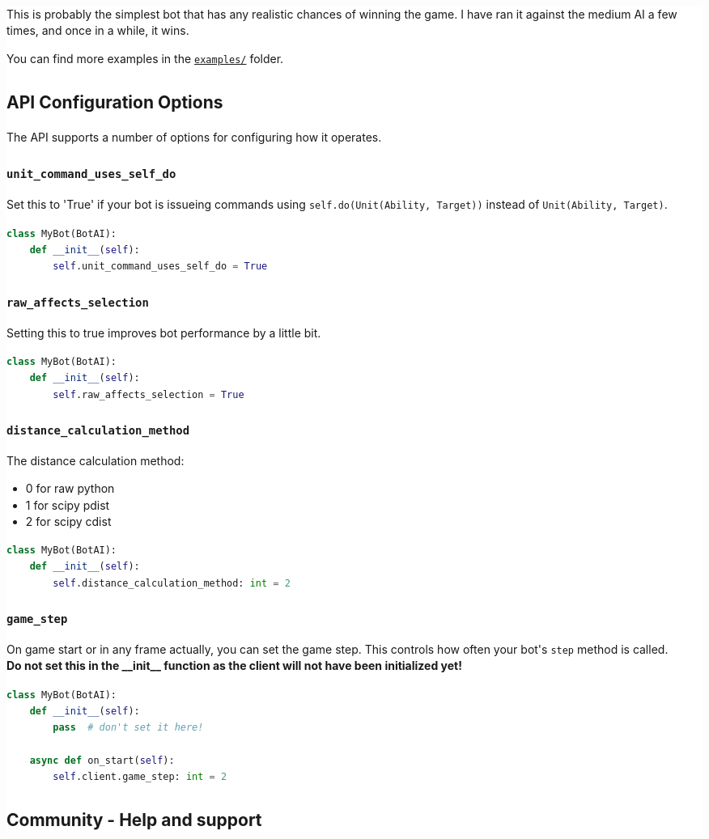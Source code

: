 This is probably the simplest bot that has any realistic chances of winning the game. I have ran it against the medium AI a few times, and once in a while, it wins.

You can find more examples in the [`examples/`](/examples) folder.

## API Configuration Options

The API supports a number of options for configuring how it operates.

### `unit_command_uses_self_do`
Set this to 'True' if your bot is issueing commands using `self.do(Unit(Ability, Target))` instead of `Unit(Ability, Target)`.
```python
class MyBot(BotAI):
    def __init__(self):
        self.unit_command_uses_self_do = True
```

### `raw_affects_selection`
Setting this to true improves bot performance by a little bit.
```python
class MyBot(BotAI):
    def __init__(self):
        self.raw_affects_selection = True
```

### `distance_calculation_method`
The distance calculation method:
- 0 for raw python
- 1 for scipy pdist
- 2 for scipy cdist
```python
class MyBot(BotAI):
    def __init__(self):
        self.distance_calculation_method: int = 2
```

### `game_step`
On game start or in any frame actually, you can set the game step. This controls how often your bot's `step` method is called.  
__Do not set this in the \_\_init\_\_ function as the client will not have been initialized yet!__
```python
class MyBot(BotAI):
    def __init__(self):
        pass  # don't set it here!

    async def on_start(self):
        self.client.game_step: int = 2
```

## Community - Help and support
